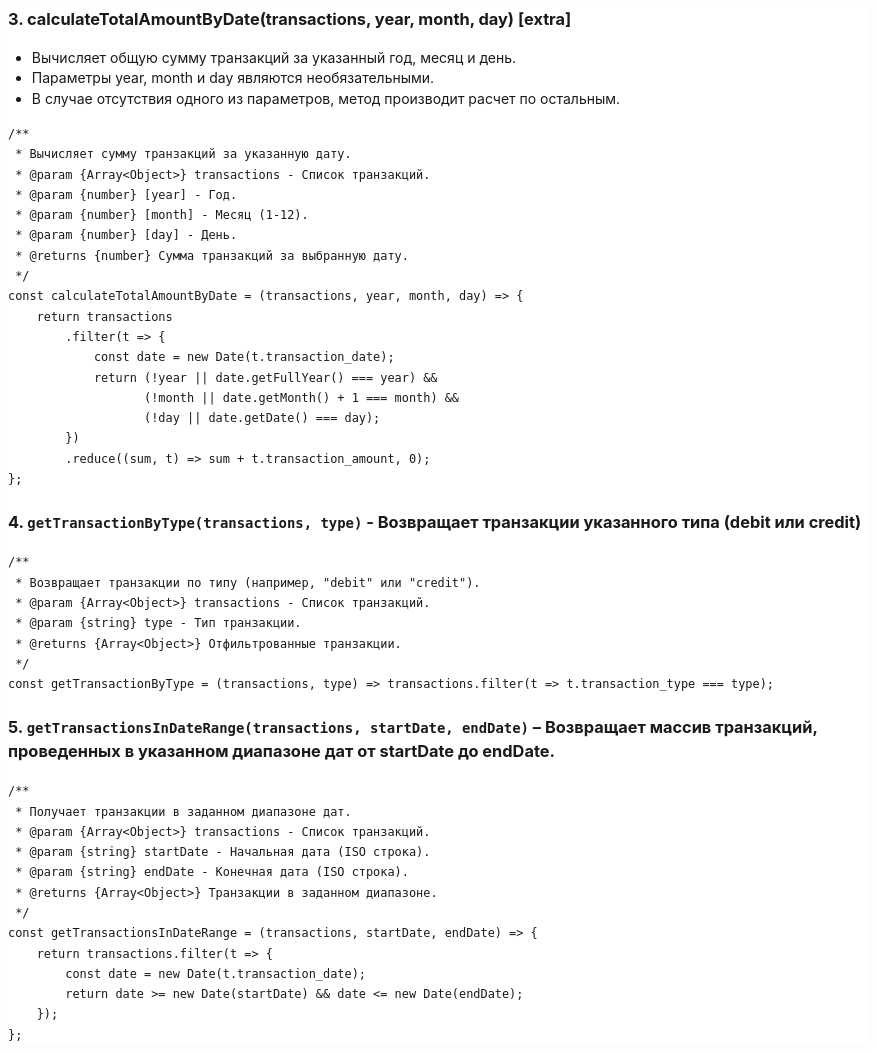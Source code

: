 ### 3. calculateTotalAmountByDate(transactions, year, month, day) [extra]

- Вычисляет общую сумму транзакций за указанный год, месяц и день.
- Параметры year, month и day являются необязательными.
- В случае отсутствия одного из параметров, метод производит расчет по остальным.

```JS
/**
 * Вычисляет сумму транзакций за указанную дату.
 * @param {Array<Object>} transactions - Список транзакций.
 * @param {number} [year] - Год.
 * @param {number} [month] - Месяц (1-12).
 * @param {number} [day] - День.
 * @returns {number} Сумма транзакций за выбранную дату.
 */
const calculateTotalAmountByDate = (transactions, year, month, day) => {
    return transactions
        .filter(t => {
            const date = new Date(t.transaction_date);
            return (!year || date.getFullYear() === year) &&
                   (!month || date.getMonth() + 1 === month) &&
                   (!day || date.getDate() === day);
        })
        .reduce((sum, t) => sum + t.transaction_amount, 0);
};
```

### 4. `getTransactionByType(transactions, type)` - Возвращает транзакции указанного типа (debit или credit)

```JS
/**
 * Возвращает транзакции по типу (например, "debit" или "credit").
 * @param {Array<Object>} transactions - Список транзакций.
 * @param {string} type - Тип транзакции.
 * @returns {Array<Object>} Отфильтрованные транзакции.
 */
const getTransactionByType = (transactions, type) => transactions.filter(t => t.transaction_type === type);

```

### 5. `getTransactionsInDateRange(transactions, startDate, endDate)` – Возвращает массив транзакций, проведенных в указанном диапазоне дат от startDate до endDate.

```JS
/**
 * Получает транзакции в заданном диапазоне дат.
 * @param {Array<Object>} transactions - Список транзакций.
 * @param {string} startDate - Начальная дата (ISO строка).
 * @param {string} endDate - Конечная дата (ISO строка).
 * @returns {Array<Object>} Транзакции в заданном диапазоне.
 */
const getTransactionsInDateRange = (transactions, startDate, endDate) => {
    return transactions.filter(t => {
        const date = new Date(t.transaction_date);
        return date >= new Date(startDate) && date <= new Date(endDate);
    });
};
```
